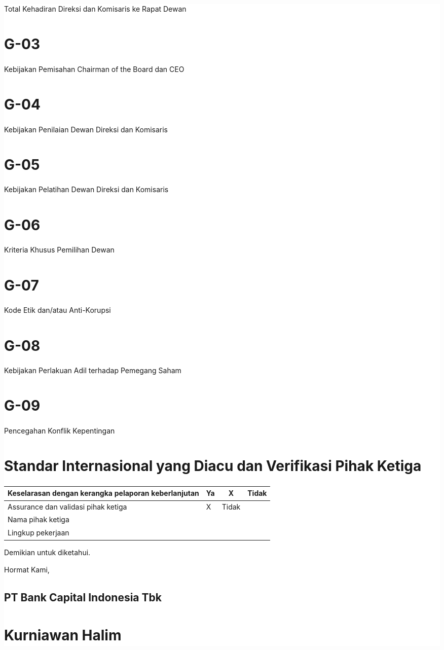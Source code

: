 Total Kehadiran Direksi dan Komisaris ke Rapat Dewan

# G-03

Kebijakan Pemisahan Chairman of the Board dan CEO

# G-04

Kebijakan Penilaian Dewan Direksi dan Komisaris

# G-05

Kebijakan Pelatihan Dewan Direksi dan Komisaris

# G-06

Kriteria Khusus Pemilihan Dewan

# G-07

Kode Etik dan/atau Anti-Korupsi

# G-08

Kebijakan Perlakuan Adil terhadap Pemegang Saham

# G-09

Pencegahan Konflik Kepentingan

# Standar Internasional yang Diacu dan Verifikasi Pihak Ketiga

|Keselarasan dengan kerangka pelaporan keberlanjutan|Ya|X|Tidak|
|---|---|---|---|
|Assurance dan validasi pihak ketiga|X|Tidak| |
|Nama pihak ketiga| | | |
|Lingkup pekerjaan| | | |

Demikian untuk diketahui.

Hormat Kami,

PT Bank Capital Indonesia Tbk
---
# Kurniawan Halim

